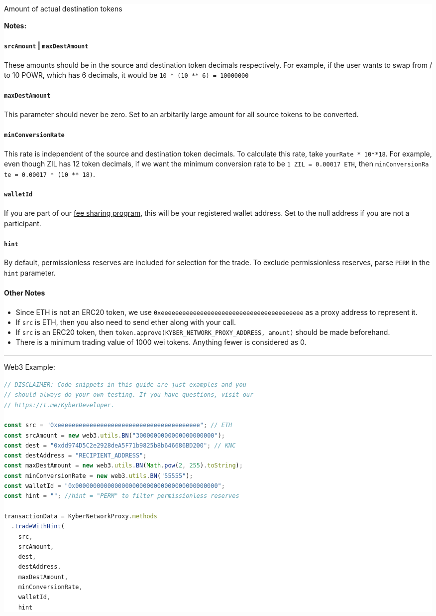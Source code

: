 Amount of actual destination tokens

**Notes:**

#### `srcAmount` | `maxDestAmount`

These amounts should be in the source and destination token decimals respectively. For example, if the user wants to swap from / to 10 POWR, which has 6 decimals, it would be `10 * (10 ** 6) = 10000000`

#### `maxDestAmount`

This parameter should never be zero. Set to an arbitarily large amount for all source tokens to be converted.

#### `minConversionRate`

This rate is independent of the source and destination token decimals. To calculate this rate, take `yourRate * 10**18`. For example, even though ZIL has 12 token decimals, if we want the minimum conversion rate to be `1 ZIL = 0.00017 ETH`, then `minConversionRate = 0.00017 * (10 ** 18)`.

#### `walletId`

If you are part of our [fee sharing program](integrations-feesharing.md), this will be your registered wallet address. Set to the null address if you are not a participant.

#### `hint`

By default, permissionless reserves are included for selection for the trade. To exclude permissionless reserves, parse `PERM` in the `hint` parameter.

#### Other Notes

- Since ETH is not an ERC20 token, we use `0xeeeeeeeeeeeeeeeeeeeeeeeeeeeeeeeeeeeeeeee` as a proxy address to represent it.
- If `src` is ETH, then you also need to send ether along with your call.
- If `src` is an ERC20 token, then `token.approve(KYBER_NETWORK_PROXY_ADDRESS, amount)` should be made beforehand.
- There is a minimum trading value of 1000 wei tokens. Anything fewer is considered as 0.

---

Web3 Example:

```js
// DISCLAIMER: Code snippets in this guide are just examples and you
// should always do your own testing. If you have questions, visit our
// https://t.me/KyberDeveloper.

const src = "0xeeeeeeeeeeeeeeeeeeeeeeeeeeeeeeeeeeeeeeee"; // ETH
const srcAmount = new web3.utils.BN("3000000000000000000000");
const dest = "0xdd974D5C2e2928deA5F71b9825b8b646686BD200"; // KNC
const destAddress = "RECIPIENT_ADDRESS";
const maxDestAmount = new web3.utils.BN(Math.pow(2, 255).toString);
const minConversionRate = new web3.utils.BN("55555");
const walletId = "0x0000000000000000000000000000000000000000";
const hint = ""; //hint = "PERM" to filter permissionless reserves

transactionData = KyberNetworkProxy.methods
  .tradeWithHint(
    src,
    srcAmount,
    dest,
    destAddress,
    maxDestAmount,
    minConversionRate,
    walletId,
    hint
```